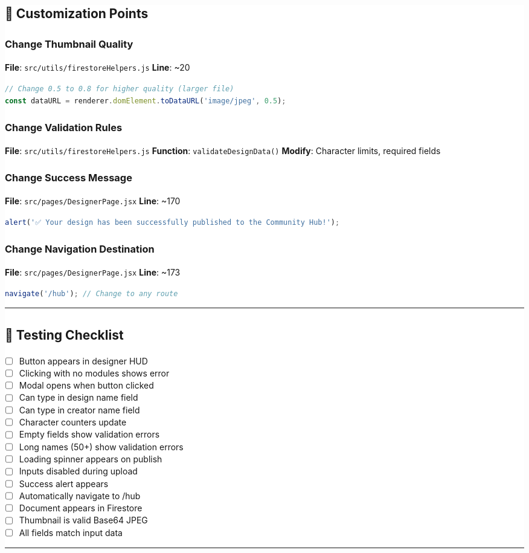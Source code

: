 
## 🔧 Customization Points

### Change Thumbnail Quality
**File**: `src/utils/firestoreHelpers.js`
**Line**: ~20
```javascript
// Change 0.5 to 0.8 for higher quality (larger file)
const dataURL = renderer.domElement.toDataURL('image/jpeg', 0.5);
```

### Change Validation Rules
**File**: `src/utils/firestoreHelpers.js`
**Function**: `validateDesignData()`
**Modify**: Character limits, required fields

### Change Success Message
**File**: `src/pages/DesignerPage.jsx`
**Line**: ~170
```javascript
alert('✅ Your design has been successfully published to the Community Hub!');
```

### Change Navigation Destination
**File**: `src/pages/DesignerPage.jsx`
**Line**: ~173
```javascript
navigate('/hub'); // Change to any route
```

---

## 📝 Testing Checklist

- [ ] Button appears in designer HUD
- [ ] Clicking with no modules shows error
- [ ] Modal opens when button clicked
- [ ] Can type in design name field
- [ ] Can type in creator name field
- [ ] Character counters update
- [ ] Empty fields show validation errors
- [ ] Long names (50+) show validation errors
- [ ] Loading spinner appears on publish
- [ ] Inputs disabled during upload
- [ ] Success alert appears
- [ ] Automatically navigate to /hub
- [ ] Document appears in Firestore
- [ ] Thumbnail is valid Base64 JPEG
- [ ] All fields match input data

---
